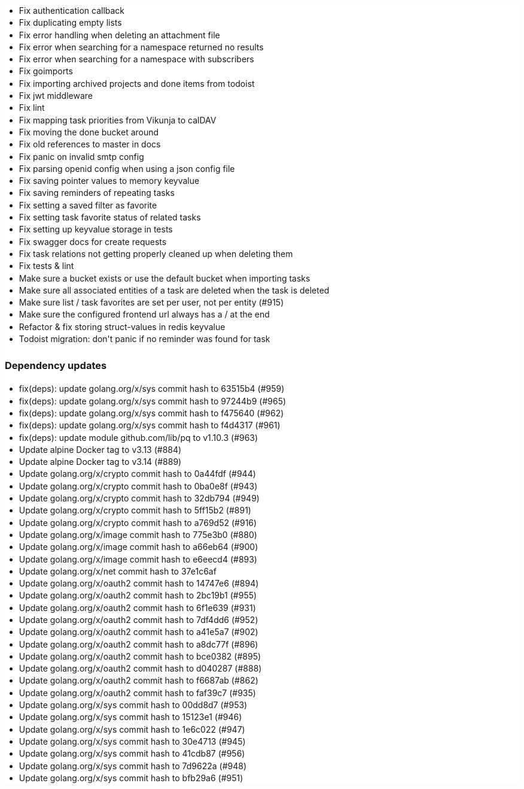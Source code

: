 * Fix authentication callback
* Fix duplicating empty lists
* Fix error handling when deleting an attachment file
* Fix error when searching for a namespace returned no results
* Fix error when searching for a namespace with subscribers
* Fix goimports
* Fix importing archived projects and done items from todoist
* Fix jwt middleware
* Fix lint
* Fix mapping task priorities from Vikunja to calDAV
* Fix moving the done bucket around
* Fix old references to master in docs
* Fix panic on invalid smtp config
* Fix parsing openid config when using a json config file
* Fix saving pointer values to memory keyvalue
* Fix saving reminders of repeating tasks
* Fix setting a saved filter as favorite
* Fix setting task favorite status of related tasks
* Fix setting up keyvalue storage in tests
* Fix swagger docs for create requests
* Fix task relations not getting properly cleaned up when deleting them
* Fix tests & lint
* Make sure a bucket exists or use the default bucket when importing tasks
* Make sure all associated entities of a task are deleted when the task is deleted
* Make sure list / task favorites are set per user, not per entity (#915)
* Make sure the configured frontend url always has a / at the end
* Refactor & fix storing struct-values in redis keyvalue
* Todoist migration: don't panic if no reminder was found for task

### Dependency updates

* fix(deps): update golang.org/x/sys commit hash to 63515b4 (#959)
* fix(deps): update golang.org/x/sys commit hash to 97244b9 (#965)
* fix(deps): update golang.org/x/sys commit hash to f475640 (#962)
* fix(deps): update golang.org/x/sys commit hash to f4d4317 (#961)
* fix(deps): update module github.com/lib/pq to v1.10.3 (#963)
* Update alpine Docker tag to v3.13 (#884)
* Update alpine Docker tag to v3.14 (#889)
* Update golang.org/x/crypto commit hash to 0a44fdf (#944)
* Update golang.org/x/crypto commit hash to 0ba0e8f (#943)
* Update golang.org/x/crypto commit hash to 32db794 (#949)
* Update golang.org/x/crypto commit hash to 5ff15b2 (#891)
* Update golang.org/x/crypto commit hash to a769d52 (#916)
* Update golang.org/x/image commit hash to 775e3b0 (#880)
* Update golang.org/x/image commit hash to a66eb64 (#900)
* Update golang.org/x/image commit hash to e6eecd4 (#893)
* Update golang.org/x/net commit hash to 37e1c6af
* Update golang.org/x/oauth2 commit hash to 14747e6 (#894)
* Update golang.org/x/oauth2 commit hash to 2bc19b1 (#955)
* Update golang.org/x/oauth2 commit hash to 6f1e639 (#931)
* Update golang.org/x/oauth2 commit hash to 7df4dd6 (#952)
* Update golang.org/x/oauth2 commit hash to a41e5a7 (#902)
* Update golang.org/x/oauth2 commit hash to a8dc77f (#896)
* Update golang.org/x/oauth2 commit hash to bce0382 (#895)
* Update golang.org/x/oauth2 commit hash to d040287 (#888)
* Update golang.org/x/oauth2 commit hash to f6687ab (#862)
* Update golang.org/x/oauth2 commit hash to faf39c7 (#935)
* Update golang.org/x/sys commit hash to 00dd8d7 (#953)
* Update golang.org/x/sys commit hash to 15123e1 (#946)
* Update golang.org/x/sys commit hash to 1e6c022 (#947)
* Update golang.org/x/sys commit hash to 30e4713 (#945)
* Update golang.org/x/sys commit hash to 41cdb87 (#956)
* Update golang.org/x/sys commit hash to 7d9622a (#948)
* Update golang.org/x/sys commit hash to bfb29a6 (#951)